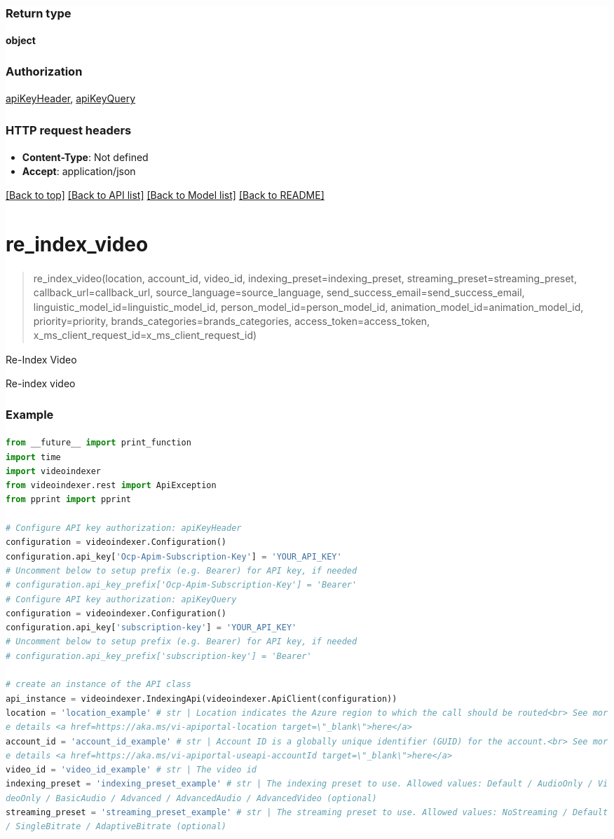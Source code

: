 ### Return type

**object**

### Authorization

[apiKeyHeader](../README.md#apiKeyHeader), [apiKeyQuery](../README.md#apiKeyQuery)

### HTTP request headers

 - **Content-Type**: Not defined
 - **Accept**: application/json

[[Back to top]](#) [[Back to API list]](../README.md#documentation-for-api-endpoints) [[Back to Model list]](../README.md#documentation-for-models) [[Back to README]](../README.md)

# **re_index_video**
> re_index_video(location, account_id, video_id, indexing_preset=indexing_preset, streaming_preset=streaming_preset, callback_url=callback_url, source_language=source_language, send_success_email=send_success_email, linguistic_model_id=linguistic_model_id, person_model_id=person_model_id, animation_model_id=animation_model_id, priority=priority, brands_categories=brands_categories, access_token=access_token, x_ms_client_request_id=x_ms_client_request_id)

Re-Index Video

Re-index video

### Example
```python
from __future__ import print_function
import time
import videoindexer
from videoindexer.rest import ApiException
from pprint import pprint

# Configure API key authorization: apiKeyHeader
configuration = videoindexer.Configuration()
configuration.api_key['Ocp-Apim-Subscription-Key'] = 'YOUR_API_KEY'
# Uncomment below to setup prefix (e.g. Bearer) for API key, if needed
# configuration.api_key_prefix['Ocp-Apim-Subscription-Key'] = 'Bearer'
# Configure API key authorization: apiKeyQuery
configuration = videoindexer.Configuration()
configuration.api_key['subscription-key'] = 'YOUR_API_KEY'
# Uncomment below to setup prefix (e.g. Bearer) for API key, if needed
# configuration.api_key_prefix['subscription-key'] = 'Bearer'

# create an instance of the API class
api_instance = videoindexer.IndexingApi(videoindexer.ApiClient(configuration))
location = 'location_example' # str | Location indicates the Azure region to which the call should be routed<br> See more details <a href=https://aka.ms/vi-apiportal-location target=\"_blank\">here</a>
account_id = 'account_id_example' # str | Account ID is a globally unique identifier (GUID) for the account.<br> See more details <a href=https://aka.ms/vi-apiportal-useapi-accountId target=\"_blank\">here</a>
video_id = 'video_id_example' # str | The video id
indexing_preset = 'indexing_preset_example' # str | The indexing preset to use. Allowed values: Default / AudioOnly / VideoOnly / BasicAudio / Advanced / AdvancedAudio / AdvancedVideo (optional)
streaming_preset = 'streaming_preset_example' # str | The streaming preset to use. Allowed values: NoStreaming / Default / SingleBitrate / AdaptiveBitrate (optional)
```